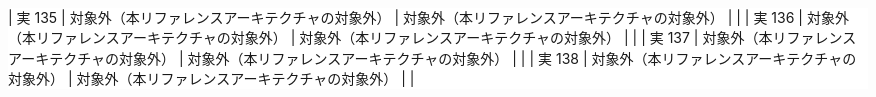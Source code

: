 | 実 135       | 対象外（本リファレンスアーキテクチャの対象外）                                                                                                                                                                                                                                                                      | 対象外（本リファレンスアーキテクチャの対象外）                                                                                                                                                                                                                                                                                                                                                                                                                                                                                                                                                                                                                                                                                                                                                  |                                                                                                                                                                                                |
| 実 136       | 対象外（本リファレンスアーキテクチャの対象外）                                                                                                                                                                                                                                                                      | 対象外（本リファレンスアーキテクチャの対象外）                                                                                                                                                                                                                                                                                                                                                                                                                                                                                                                                                                                                                                                                                                                                                  |                                                                                                                                                                                                |
| 実 137       | 対象外（本リファレンスアーキテクチャの対象外）                                                                                                                                                                                                                                                                      | 対象外（本リファレンスアーキテクチャの対象外）                                                                                                                                                                                                                                                                                                                                                                                                                                                                                                                                                                                                                                                                                                                                                  |                                                                                                                                                                                                |
| 実 138       | 対象外（本リファレンスアーキテクチャの対象外）                                                                                                                                                                                                                                                                      | 対象外（本リファレンスアーキテクチャの対象外）                                                                                                                                                                                                                                                                                                                                                                                                                                                                                                                                                                                                                                                                                                                                                  |                                                                                                                                                                                                |
